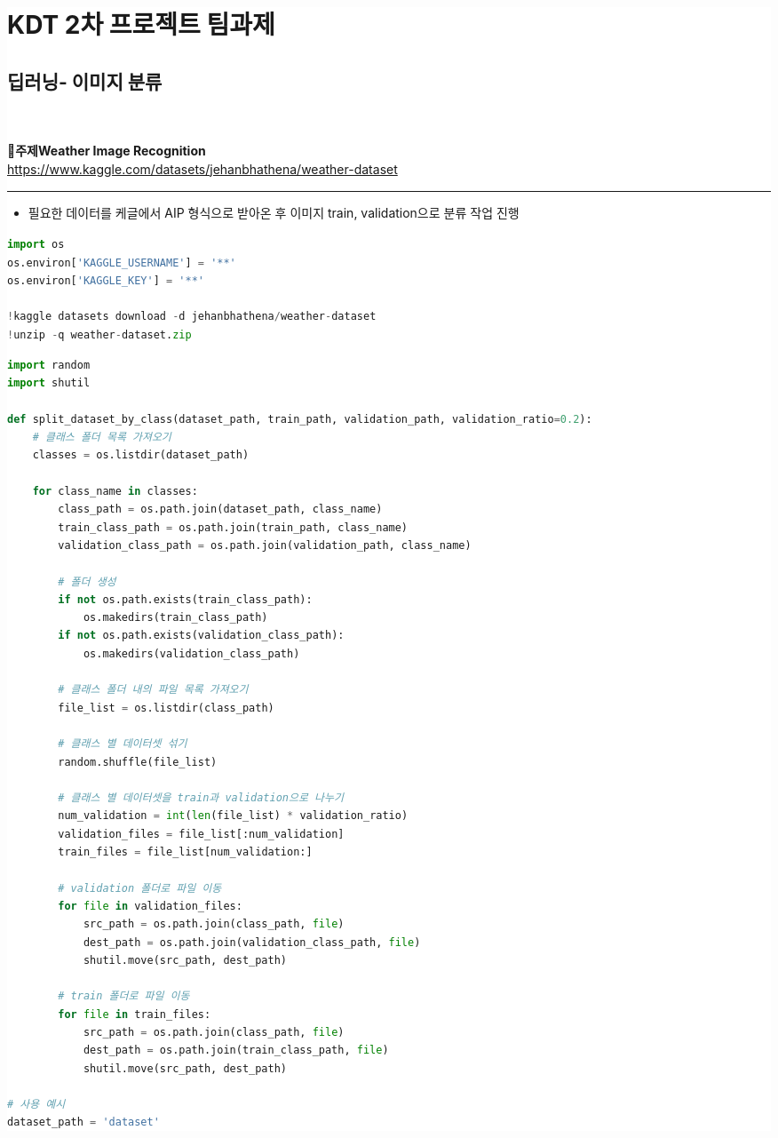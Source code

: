 # KDT 2차 프로젝트 팀과제
## 딥러닝- 이미지 분류

<br>

👀**주제Weather Image Recognition**<br>
https://www.kaggle.com/datasets/jehanbhathena/weather-dataset

---

- 필요한 데이터를 케글에서 AIP 형식으로 받아온 후 이미지 train, validation으로 분류 작업 진행
``` python
import os
os.environ['KAGGLE_USERNAME'] = '**'
os.environ['KAGGLE_KEY'] = '**'

!kaggle datasets download -d jehanbhathena/weather-dataset
!unzip -q weather-dataset.zip
```
``` python
import random
import shutil

def split_dataset_by_class(dataset_path, train_path, validation_path, validation_ratio=0.2):
    # 클래스 폴더 목록 가져오기
    classes = os.listdir(dataset_path)

    for class_name in classes:
        class_path = os.path.join(dataset_path, class_name)
        train_class_path = os.path.join(train_path, class_name)
        validation_class_path = os.path.join(validation_path, class_name)

        # 폴더 생성
        if not os.path.exists(train_class_path):
            os.makedirs(train_class_path)
        if not os.path.exists(validation_class_path):
            os.makedirs(validation_class_path)

        # 클래스 폴더 내의 파일 목록 가져오기
        file_list = os.listdir(class_path)

        # 클래스 별 데이터셋 섞기
        random.shuffle(file_list)

        # 클래스 별 데이터셋을 train과 validation으로 나누기
        num_validation = int(len(file_list) * validation_ratio)
        validation_files = file_list[:num_validation]
        train_files = file_list[num_validation:]

        # validation 폴더로 파일 이동
        for file in validation_files:
            src_path = os.path.join(class_path, file)
            dest_path = os.path.join(validation_class_path, file)
            shutil.move(src_path, dest_path)

        # train 폴더로 파일 이동
        for file in train_files:
            src_path = os.path.join(class_path, file)
            dest_path = os.path.join(train_class_path, file)
            shutil.move(src_path, dest_path)

# 사용 예시
dataset_path = 'dataset'
```